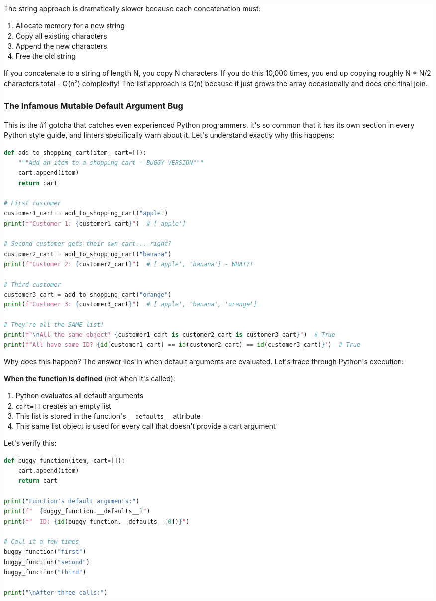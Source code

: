 The string approach is dramatically slower because each concatenation must:

1. Allocate memory for a new string
2. Copy all existing characters
3. Append the new characters
4. Free the old string

If you concatenate to a string of length N, you copy N characters. If you do this 10,000 times, you end up copying roughly N \* N/2 characters total - O(n²) complexity! The list approach is O(n) because it just grows the array occasionally and does one final join.

### **The Infamous Mutable Default Argument Bug**

This is the #1 gotcha that catches even experienced Python programmers. It's so common that it has its own section in every Python style guide, and linters specifically warn about it. Let's understand exactly why this happens:

```python
def add_to_shopping_cart(item, cart=[]):
    """Add an item to a shopping cart - BUGGY VERSION"""
    cart.append(item)
    return cart

# First customer
customer1_cart = add_to_shopping_cart("apple")
print(f"Customer 1: {customer1_cart}")  # ['apple']

# Second customer gets their own cart... right?
customer2_cart = add_to_shopping_cart("banana")
print(f"Customer 2: {customer2_cart}")  # ['apple', 'banana'] - WHAT?!

# Third customer
customer3_cart = add_to_shopping_cart("orange")
print(f"Customer 3: {customer3_cart}")  # ['apple', 'banana', 'orange']

# They're all the SAME list!
print(f"\nAll the same object? {customer1_cart is customer2_cart is customer3_cart}")  # True
print(f"All have same ID? {id(customer1_cart) == id(customer2_cart) == id(customer3_cart)}")  # True
```

Why does this happen? The answer lies in when default arguments are evaluated. Let's trace through Python's execution:

**When the function is defined** (not when it's called):

1. Python evaluates all default arguments
2. `cart=[]` creates an empty list
3. This list is stored in the function's `__defaults__` attribute
4. This same list object is used for every call that doesn't provide a cart argument

Let's verify this:

```python
def buggy_function(item, cart=[]):
    cart.append(item)
    return cart

print("Function's default arguments:")
print(f"  {buggy_function.__defaults__}")
print(f"  ID: {id(buggy_function.__defaults__[0])}")

# Call it a few times
buggy_function("first")
buggy_function("second")
buggy_function("third")

print("\nAfter three calls:")
```